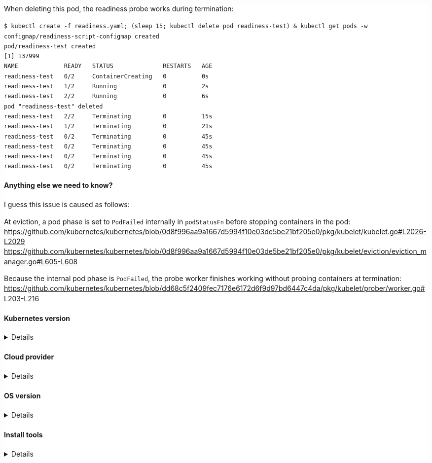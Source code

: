 When deleting this pod, the readiness probe works during termination:
```
$ kubectl create -f readiness.yaml; (sleep 15; kubectl delete pod readiness-test) & kubectl get pods -w
configmap/readiness-script-configmap created
pod/readiness-test created
[1] 137999
NAME             READY   STATUS              RESTARTS   AGE
readiness-test   0/2     ContainerCreating   0          0s
readiness-test   1/2     Running             0          2s
readiness-test   2/2     Running             0          6s
pod "readiness-test" deleted
readiness-test   2/2     Terminating         0          15s
readiness-test   1/2     Terminating         0          21s
readiness-test   0/2     Terminating         0          45s
readiness-test   0/2     Terminating         0          45s
readiness-test   0/2     Terminating         0          45s
readiness-test   0/2     Terminating         0          45s

```


#### Anything else we need to know?

I guess this issue is caused as follows:

At eviction, a pod phase is set to `PodFailed` internally in `podStatusFn` before stopping containers in the pod:
https://github.com/kubernetes/kubernetes/blob/0d8f996aa9a1667d5994f10e03de5be21bf205e0/pkg/kubelet/kubelet.go#L2026-L2029
https://github.com/kubernetes/kubernetes/blob/0d8f996aa9a1667d5994f10e03de5be21bf205e0/pkg/kubelet/eviction/eviction_manager.go#L605-L608

Because the internal pod phase is `PodFailed`, the probe worker finishes working without probing containers at termination:
https://github.com/kubernetes/kubernetes/blob/dd68c5f2409fec7176e6172d6f9d97bd6447c4da/pkg/kubelet/prober/worker.go#L203-L216


#### Kubernetes version

<details></details>


#### Cloud provider

<details></details>


#### OS version

<details></details>


#### Install tools

<details></details>
